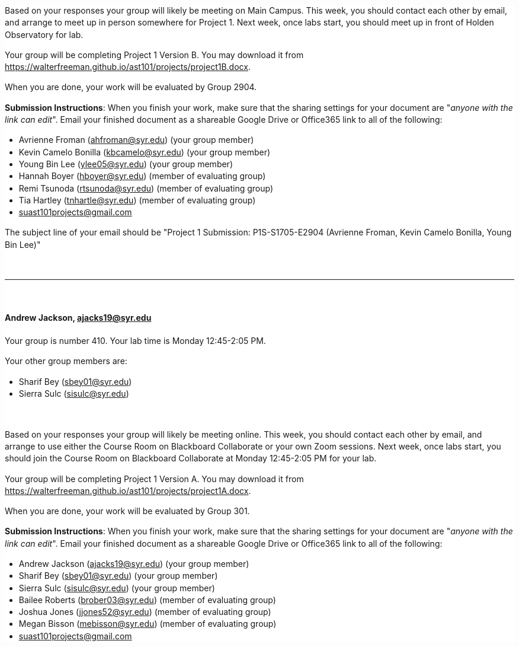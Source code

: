 Based on your responses your group will likely be meeting on Main Campus. This week, you should contact each other by email, and arrange to meet
               up in person somewhere for Project 1. Next week, once labs start, you should meet up in front of Holden Observatory for lab.

Your group will be completing Project 1 Version B. You may download it from <https://walterfreeman.github.io/ast101/projects/project1B.docx>.

When you are done, your work will be evaluated by Group 2904.

**Submission Instructions**: When you finish your work, make sure that the sharing settings for your document are "*anyone with the link can edit*". Email your finished document as a shareable Google Drive or Office365 link to all of the following:
* Avrienne Froman (ahfroman@syr.edu) (your group member)
* Kevin Camelo Bonilla (kbcamelo@syr.edu) (your group member)
* Young Bin Lee (ylee05@syr.edu) (your group member)
* Hannah Boyer (hboyer@syr.edu) (member of evaluating group)
* Remi Tsunoda (rtsunoda@syr.edu) (member of evaluating group)
* Tia Hartley (tnhartle@syr.edu) (member of evaluating group)
* suast101projects@gmail.com


The subject line of your email should be "Project 1 Submission: P1S-S1705-E2904 (Avrienne Froman, Kevin Camelo Bonilla, Young Bin Lee)"


<br>

---

<br>


#### Andrew Jackson, ajacks19@syr.edu

Your group is number 410. Your lab time is Monday 12:45-2:05 PM.

Your other group members are:
* Sharif Bey (sbey01@syr.edu)
* Sierra Sulc (sisulc@syr.edu)
<br>

Based on your responses your group will likely be meeting online. This week, you should contact each other by email, and arrange to use
		either the Course Room on Blackboard Collaborate or your own Zoom sessions. Next week, once labs start, you should join the Course Room on Blackboard 
	       Collaborate at Monday 12:45-2:05 PM for your lab.

Your group will be completing Project 1 Version A. You may download it from <https://walterfreeman.github.io/ast101/projects/project1A.docx>.

When you are done, your work will be evaluated by Group 301.

**Submission Instructions**: When you finish your work, make sure that the sharing settings for your document are "*anyone with the link can edit*". Email your finished document as a shareable Google Drive or Office365 link to all of the following:
* Andrew Jackson (ajacks19@syr.edu) (your group member)
* Sharif Bey (sbey01@syr.edu) (your group member)
* Sierra Sulc (sisulc@syr.edu) (your group member)
* Bailee Roberts (brober03@syr.edu) (member of evaluating group)
* Joshua Jones (jjones52@syr.edu) (member of evaluating group)
* Megan Bisson (mebisson@syr.edu) (member of evaluating group)
* suast101projects@gmail.com
